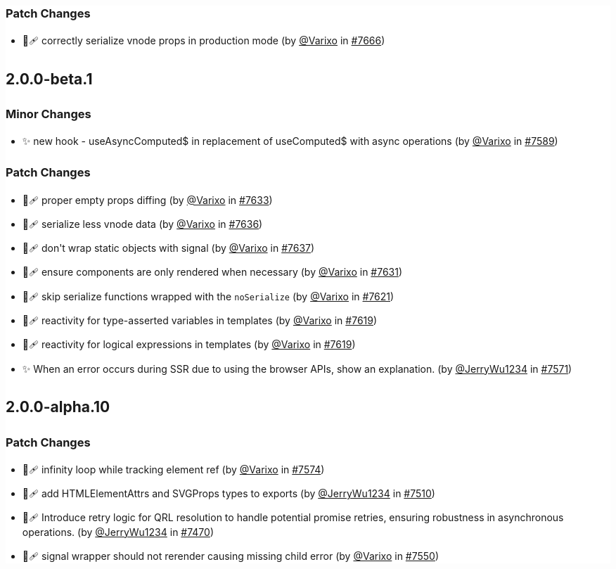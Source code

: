 ### Patch Changes

- 🐞🩹 correctly serialize vnode props in production mode (by [@Varixo](https://github.com/Varixo) in [#7666](https://github.com/QwikDev/qwik/pull/7666))

## 2.0.0-beta.1

### Minor Changes

- ✨ new hook - useAsyncComputed$ in replacement of useComputed$ with async operations (by [@Varixo](https://github.com/Varixo) in [#7589](https://github.com/QwikDev/qwik/pull/7589))

### Patch Changes

- 🐞🩹 proper empty props diffing (by [@Varixo](https://github.com/Varixo) in [#7633](https://github.com/QwikDev/qwik/pull/7633))

- 🐞🩹 serialize less vnode data (by [@Varixo](https://github.com/Varixo) in [#7636](https://github.com/QwikDev/qwik/pull/7636))

- 🐞🩹 don't wrap static objects with signal (by [@Varixo](https://github.com/Varixo) in [#7637](https://github.com/QwikDev/qwik/pull/7637))

- 🐞🩹 ensure components are only rendered when necessary (by [@Varixo](https://github.com/Varixo) in [#7631](https://github.com/QwikDev/qwik/pull/7631))

- 🐞🩹 skip serialize functions wrapped with the `noSerialize` (by [@Varixo](https://github.com/Varixo) in [#7621](https://github.com/QwikDev/qwik/pull/7621))

- 🐞🩹 reactivity for type-asserted variables in templates (by [@Varixo](https://github.com/Varixo) in [#7619](https://github.com/QwikDev/qwik/pull/7619))

- 🐞🩹 reactivity for logical expressions in templates (by [@Varixo](https://github.com/Varixo) in [#7619](https://github.com/QwikDev/qwik/pull/7619))

- ✨ When an error occurs during SSR due to using the browser APIs, show an explanation. (by [@JerryWu1234](https://github.com/JerryWu1234) in [#7571](https://github.com/QwikDev/qwik/pull/7571))

## 2.0.0-alpha.10

### Patch Changes

- 🐞🩹 infinity loop while tracking element ref (by [@Varixo](https://github.com/Varixo) in [#7574](https://github.com/QwikDev/qwik/pull/7574))

- 🐞🩹 add HTMLElementAttrs and SVGProps types to exports (by [@JerryWu1234](https://github.com/JerryWu1234) in [#7510](https://github.com/QwikDev/qwik/pull/7510))

- 🐞🩹 Introduce retry logic for QRL resolution to handle potential promise retries, ensuring robustness in asynchronous operations. (by [@JerryWu1234](https://github.com/JerryWu1234) in [#7470](https://github.com/QwikDev/qwik/pull/7470))

- 🐞🩹 signal wrapper should not rerender causing missing child error (by [@Varixo](https://github.com/Varixo) in [#7550](https://github.com/QwikDev/qwik/pull/7550))

